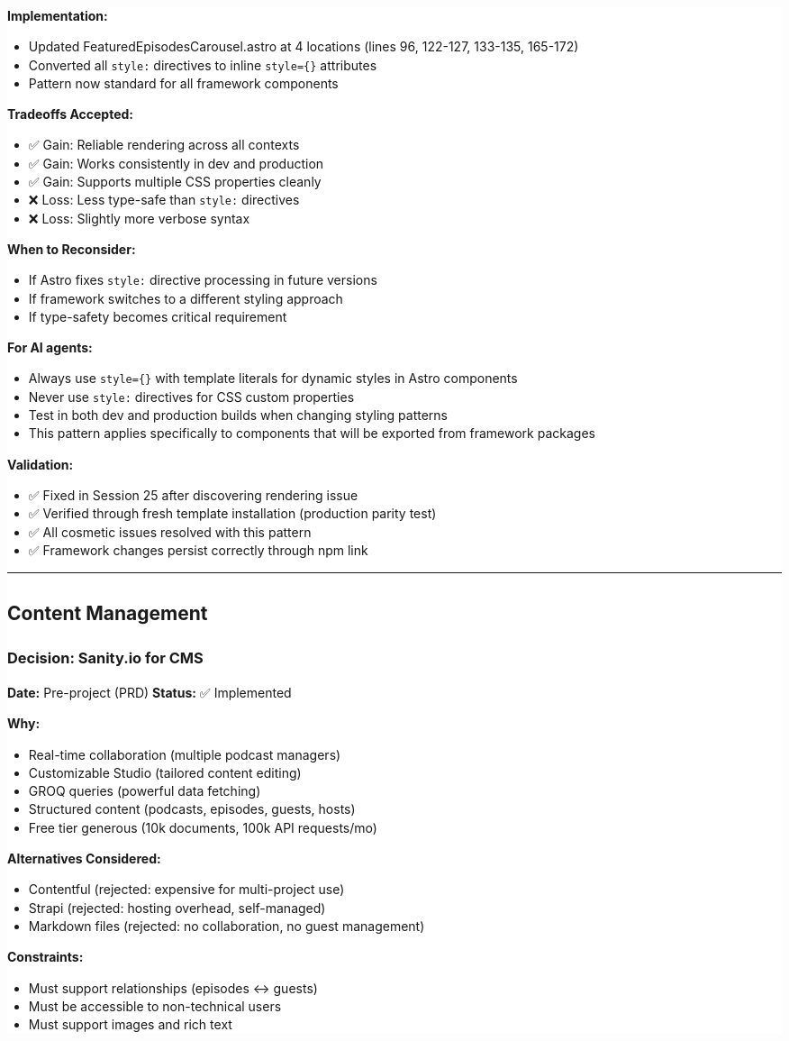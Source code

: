 **Implementation:**
- Updated FeaturedEpisodesCarousel.astro at 4 locations (lines 96, 122-127, 133-135, 165-172)
- Converted all `style:` directives to inline `style={}` attributes
- Pattern now standard for all framework components

**Tradeoffs Accepted:**
- ✅ Gain: Reliable rendering across all contexts
- ✅ Gain: Works consistently in dev and production
- ✅ Gain: Supports multiple CSS properties cleanly
- ❌ Loss: Less type-safe than `style:` directives
- ❌ Loss: Slightly more verbose syntax

**When to Reconsider:**
- If Astro fixes `style:` directive processing in future versions
- If framework switches to a different styling approach
- If type-safety becomes critical requirement

**For AI agents:**
- Always use `style={}` with template literals for dynamic styles in Astro components
- Never use `style:` directives for CSS custom properties
- Test in both dev and production builds when changing styling patterns
- This pattern applies specifically to components that will be exported from framework packages

**Validation:**
- ✅ Fixed in Session 25 after discovering rendering issue
- ✅ Verified through fresh template installation (production parity test)
- ✅ All cosmetic issues resolved with this pattern
- ✅ Framework changes persist correctly through npm link

---

## Content Management

### Decision: Sanity.io for CMS
**Date:** Pre-project (PRD)
**Status:** ✅ Implemented

**Why:**
- Real-time collaboration (multiple podcast managers)
- Customizable Studio (tailored content editing)
- GROQ queries (powerful data fetching)
- Structured content (podcasts, episodes, guests, hosts)
- Free tier generous (10k documents, 100k API requests/mo)

**Alternatives Considered:**
- Contentful (rejected: expensive for multi-project use)
- Strapi (rejected: hosting overhead, self-managed)
- Markdown files (rejected: no collaboration, no guest management)

**Constraints:**
- Must support relationships (episodes ↔ guests)
- Must be accessible to non-technical users
- Must support images and rich text

